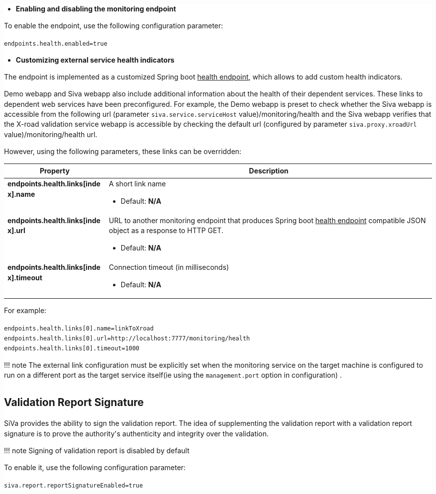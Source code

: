 * **Enabling and disabling the monitoring endpoint**

To enable the endpoint, use the following configuration parameter:
```bash
endpoints.health.enabled=true
```

* **Customizing external service health indicators**

The endpoint is implemented as a customized Spring boot [health endpoint](http://docs.spring.io/spring-boot/docs/current/reference/html/production-ready-endpoints.html#production-ready-health), which allows to add custom health indicators.

Demo webapp and Siva webapp also include additional information about the health of their dependent services.
These links to dependent web services have been preconfigured. For example, the Demo webapp is preset to check whether the Siva webapp is accessible from the following url (parameter `siva.service.serviceHost` value)/monitoring/health and the Siva webapp verifies that the X-road validation service webapp is accessible by checking the default url (configured by parameter `siva.proxy.xroadUrl` value)/monitoring/health url.

However, using the following parameters, these links can be overridden:

| Property | Description |
| -------- | ----------- |
|**endpoints.health.links[index].name**| A short link name <ul><li>Default: **N/A**</li></ul>|
|**endpoints.health.links[index].url**| URL to another monitoring endpoint that produces Spring boot [health endpoint](http://docs.spring.io/spring-boot/docs/current/reference/html/production-ready-endpoints.html#production-ready-health) compatible JSON object as a response to HTTP GET. <ul><li>Default: **N/A**</li></ul>|
|**endpoints.health.links[index].timeout**| Connection timeout (in milliseconds)<ul><li>Default: **N/A**</li></ul>|

For example:
```bash
endpoints.health.links[0].name=linkToXroad
endpoints.health.links[0].url=http://localhost:7777/monitoring/health
endpoints.health.links[0].timeout=1000
```

!!! note
    The external link configuration must be explicitly set when the monitoring service on the target machine is configured to run on a different port as the target service itself(ie using the  `management.port` option in configuration) .


## Validation Report Signature

SiVa provides the ability to sign the validation report. The idea of supplementing the validation report with a validation report signature is to prove the authority's authenticity and integrity over the validation.

!!! note
    Signing of validation report is disabled by default

To enable it, use the following configuration parameter:
```bash
siva.report.reportSignatureEnabled=true
```
